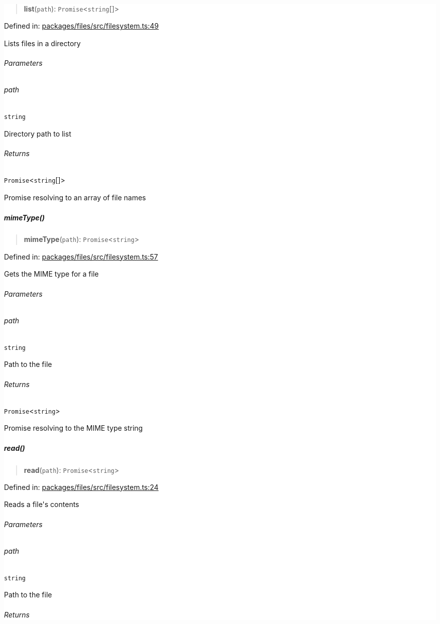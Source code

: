 > **list**(`path`): `Promise`\<`string`[]\>

Defined in: [packages/files/src/filesystem.ts:49](https://github.com/happyvertical/sdk/blob/bc1c53169cc6d4b5478bd15943b0131ef3ff8653/packages/files/src/filesystem.ts#L49)

Lists files in a directory

###### Parameters

###### path

`string`

Directory path to list

###### Returns

`Promise`\<`string`[]\>

Promise resolving to an array of file names

##### mimeType()

> **mimeType**(`path`): `Promise`\<`string`\>

Defined in: [packages/files/src/filesystem.ts:57](https://github.com/happyvertical/sdk/blob/bc1c53169cc6d4b5478bd15943b0131ef3ff8653/packages/files/src/filesystem.ts#L57)

Gets the MIME type for a file

###### Parameters

###### path

`string`

Path to the file

###### Returns

`Promise`\<`string`\>

Promise resolving to the MIME type string

##### read()

> **read**(`path`): `Promise`\<`string`\>

Defined in: [packages/files/src/filesystem.ts:24](https://github.com/happyvertical/sdk/blob/bc1c53169cc6d4b5478bd15943b0131ef3ff8653/packages/files/src/filesystem.ts#L24)

Reads a file's contents

###### Parameters

###### path

`string`

Path to the file

###### Returns
